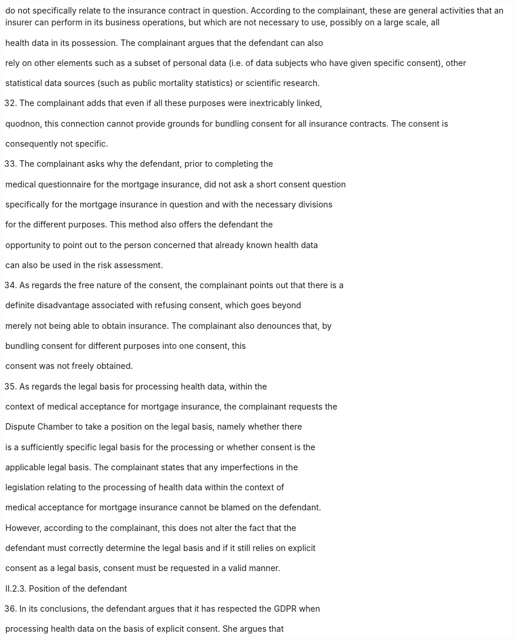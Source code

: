 do not specifically relate to the insurance contract in question. According to the complainant, these are general activities that an insurer can perform in its business operations, but which are not necessary to use, possibly on a large scale, all

health data in its possession. The complainant argues that the defendant can also

rely on other elements such as a subset of personal data (i.e. of data subjects who have given specific consent), other

statistical data sources (such as public mortality statistics) or scientific research.

32. The complainant adds that even if all these purposes were inextricably linked,

quodnon, this connection cannot provide grounds for bundling consent for all insurance contracts. The consent is

consequently not specific.

33. The complainant asks why the defendant, prior to completing the

medical questionnaire for the mortgage insurance, did not ask a short consent question

specifically for the mortgage insurance in question and with the necessary divisions

for the different purposes. This method also offers the defendant the

opportunity to point out to the person concerned that already known health data

can also be used in the risk assessment.

34. As regards the free nature of the consent, the complainant points out that there is a

definite disadvantage associated with refusing consent, which goes beyond

merely not being able to obtain insurance. The complainant also denounces that, by

bundling consent for different purposes into one consent, this

consent was not freely obtained.

35. As regards the legal basis for processing health data, within the

context of medical acceptance for mortgage insurance, the complainant requests the

Dispute Chamber to take a position on the legal basis, namely whether there

is a sufficiently specific legal basis for the processing or whether consent is the

applicable legal basis. The complainant states that any imperfections in the

legislation relating to the processing of health data within the context of

medical acceptance for mortgage insurance cannot be blamed on the defendant.

However, according to the complainant, this does not alter the fact that the

defendant must correctly determine the legal basis and if it still relies on explicit

consent as a legal basis, consent must be requested in a valid manner.

II.2.3. Position of the defendant

36. In its conclusions, the defendant argues that it has respected the GDPR when

processing health data on the basis of explicit consent. She argues that
